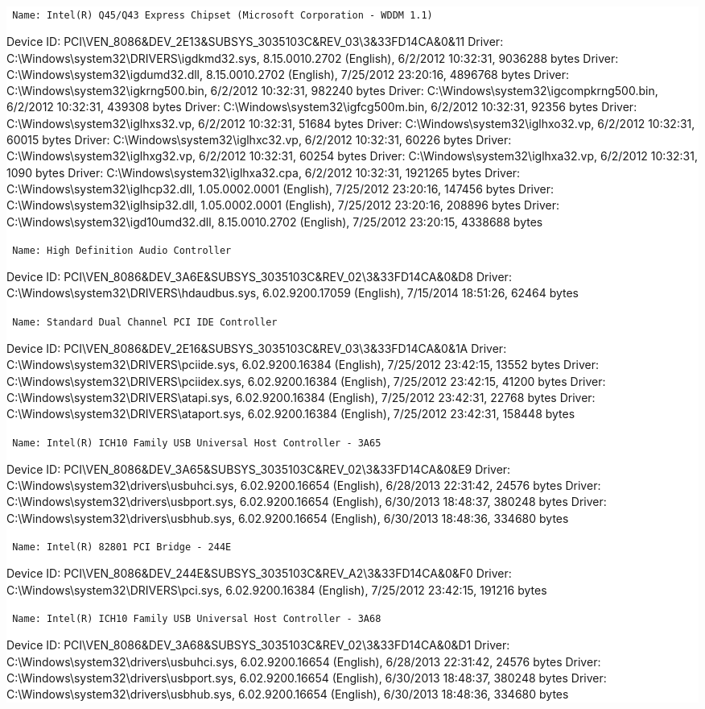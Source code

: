      Name: Intel(R) Q45/Q43 Express Chipset (Microsoft Corporation - WDDM 1.1)
Device ID: PCI\VEN_8086&DEV_2E13&SUBSYS_3035103C&REV_03\3&33FD14CA&0&11
   Driver: C:\Windows\system32\DRIVERS\igdkmd32.sys, 8.15.0010.2702 (English), 6/2/2012 10:32:31, 9036288 bytes
   Driver: C:\Windows\system32\igdumd32.dll, 8.15.0010.2702 (English), 7/25/2012 23:20:16, 4896768 bytes
   Driver: C:\Windows\system32\igkrng500.bin, 6/2/2012 10:32:31, 982240 bytes
   Driver: C:\Windows\system32\igcompkrng500.bin, 6/2/2012 10:32:31, 439308 bytes
   Driver: C:\Windows\system32\igfcg500m.bin, 6/2/2012 10:32:31, 92356 bytes
   Driver: C:\Windows\system32\iglhxs32.vp, 6/2/2012 10:32:31, 51684 bytes
   Driver: C:\Windows\system32\iglhxo32.vp, 6/2/2012 10:32:31, 60015 bytes
   Driver: C:\Windows\system32\iglhxc32.vp, 6/2/2012 10:32:31, 60226 bytes
   Driver: C:\Windows\system32\iglhxg32.vp, 6/2/2012 10:32:31, 60254 bytes
   Driver: C:\Windows\system32\iglhxa32.vp, 6/2/2012 10:32:31, 1090 bytes
   Driver: C:\Windows\system32\iglhxa32.cpa, 6/2/2012 10:32:31, 1921265 bytes
   Driver: C:\Windows\system32\iglhcp32.dll, 1.05.0002.0001 (English), 7/25/2012 23:20:16, 147456 bytes
   Driver: C:\Windows\system32\iglhsip32.dll, 1.05.0002.0001 (English), 7/25/2012 23:20:16, 208896 bytes
   Driver: C:\Windows\system32\igd10umd32.dll, 8.15.0010.2702 (English), 7/25/2012 23:20:15, 4338688 bytes

     Name: High Definition Audio Controller
Device ID: PCI\VEN_8086&DEV_3A6E&SUBSYS_3035103C&REV_02\3&33FD14CA&0&D8
   Driver: C:\Windows\system32\DRIVERS\hdaudbus.sys, 6.02.9200.17059 (English), 7/15/2014 18:51:26, 62464 bytes

     Name: Standard Dual Channel PCI IDE Controller
Device ID: PCI\VEN_8086&DEV_2E16&SUBSYS_3035103C&REV_03\3&33FD14CA&0&1A
   Driver: C:\Windows\system32\DRIVERS\pciide.sys, 6.02.9200.16384 (English), 7/25/2012 23:42:15, 13552 bytes
   Driver: C:\Windows\system32\DRIVERS\pciidex.sys, 6.02.9200.16384 (English), 7/25/2012 23:42:15, 41200 bytes
   Driver: C:\Windows\system32\DRIVERS\atapi.sys, 6.02.9200.16384 (English), 7/25/2012 23:42:31, 22768 bytes
   Driver: C:\Windows\system32\DRIVERS\ataport.sys, 6.02.9200.16384 (English), 7/25/2012 23:42:31, 158448 bytes

     Name: Intel(R) ICH10 Family USB Universal Host Controller - 3A65
Device ID: PCI\VEN_8086&DEV_3A65&SUBSYS_3035103C&REV_02\3&33FD14CA&0&E9
   Driver: C:\Windows\system32\drivers\usbuhci.sys, 6.02.9200.16654 (English), 6/28/2013 22:31:42, 24576 bytes
   Driver: C:\Windows\system32\drivers\usbport.sys, 6.02.9200.16654 (English), 6/30/2013 18:48:37, 380248 bytes
   Driver: C:\Windows\system32\drivers\usbhub.sys, 6.02.9200.16654 (English), 6/30/2013 18:48:36, 334680 bytes

     Name: Intel(R) 82801 PCI Bridge - 244E
Device ID: PCI\VEN_8086&DEV_244E&SUBSYS_3035103C&REV_A2\3&33FD14CA&0&F0
   Driver: C:\Windows\system32\DRIVERS\pci.sys, 6.02.9200.16384 (English), 7/25/2012 23:42:15, 191216 bytes

     Name: Intel(R) ICH10 Family USB Universal Host Controller - 3A68
Device ID: PCI\VEN_8086&DEV_3A68&SUBSYS_3035103C&REV_02\3&33FD14CA&0&D1
   Driver: C:\Windows\system32\drivers\usbuhci.sys, 6.02.9200.16654 (English), 6/28/2013 22:31:42, 24576 bytes
   Driver: C:\Windows\system32\drivers\usbport.sys, 6.02.9200.16654 (English), 6/30/2013 18:48:37, 380248 bytes
   Driver: C:\Windows\system32\drivers\usbhub.sys, 6.02.9200.16654 (English), 6/30/2013 18:48:36, 334680 bytes
